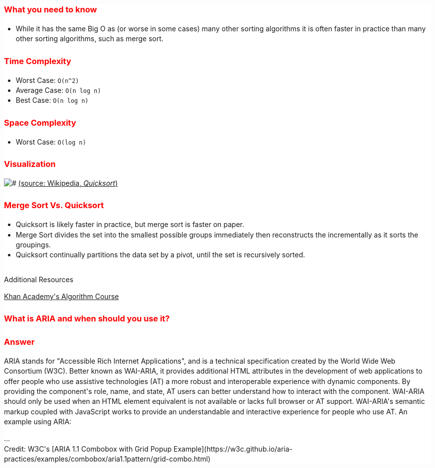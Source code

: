 ### <span style="color:red;"> What you need to know

-   While it has the same Big O as (or worse in some cases) many other sorting algorithms it is often faster in practice than many other sorting algorithms, such as merge sort.

### <span style="color:red;"> Time Complexity

-   Worst Case: `O(n^2)`
-   Average Case: `O(n log n)`
-   Best Case: `O(n log n)`

### <span style="color:red;"> Space Complexity

-   Worst Case: `O(log n)`

### <span style="color:red;"> Visualization

![#](https://upload.wikimedia.org/wikipedia/commons/6/6a/Sorting_quicksort_anim.gif)
[(source: Wikipedia, _Quicksort_)](https://en.wikipedia.org/wiki/Quicksort)

### <span style="color:red;"> Merge Sort Vs. Quicksort

-   Quicksort is likely faster in practice, but merge sort is faster on paper.
-   Merge Sort divides the set into the smallest possible groups immediately then reconstructs the incrementally as it sorts the groupings.
-   Quicksort continually partitions the data set by a pivot, until the set is recursively sorted.

## <a id="additional-resources">
</a>Additional Resources

[Khan Academy's Algorithm Course](https://www.khanacademy.org/computing/computer-science/algorithms)

### <span style="color:red;"> What is ARIA and when should you use it?

### <span style="color:red;"> Answer

ARIA stands for "Accessible Rich Internet Applications", and is a technical specification created by the World Wide Web Consortium (W3C). Better known as WAI-ARIA, it provides additional HTML attributes in the development of web applications to offer people who use assistive technologies (AT) a more robust and interoperable experience with dynamic components. By providing the component's role, name, and state, AT users can better understand how to interact with the component. WAI-ARIA should only be used when an HTML element equivalent is not available or lacks full browser or AT support. WAI-ARIA's semantic markup coupled with JavaScript works to provide an understandable and interactive experience for people who use AT.
An example using ARIA:

<div
      role="combobox"
      aria-expanded="false"
      aria-owns="ex1-grid"
      aria-haspopup="grid"
      id="ex1-combobox">
...
</div>
Credit: W3C's [ARIA 1.1 Combobox with Grid Popup Example](https://w3c.github.io/aria-practices/examples/combobox/aria1.1pattern/grid-combo.html)
